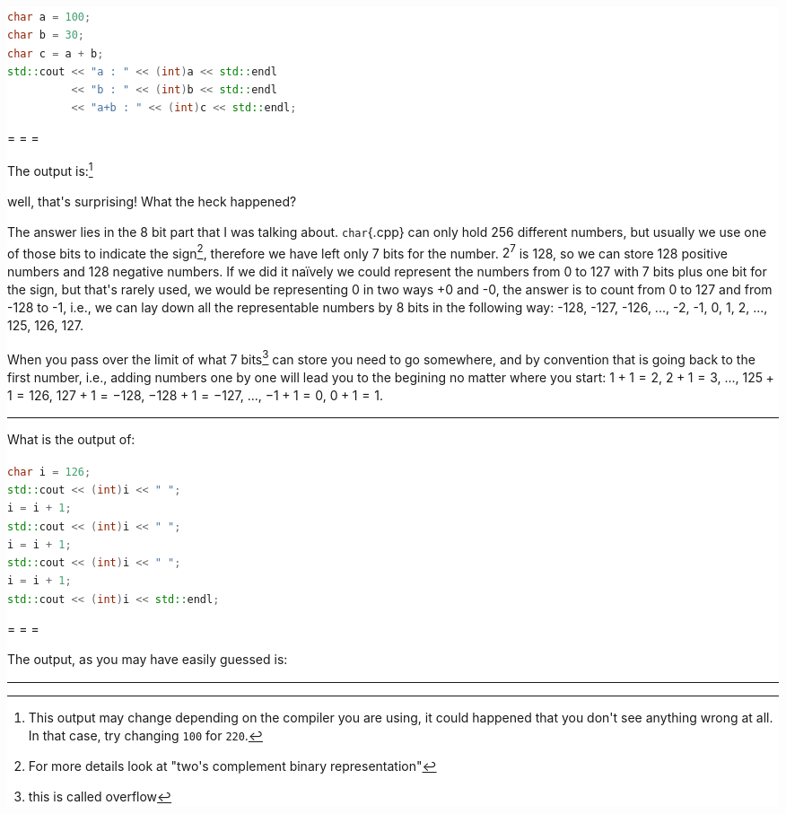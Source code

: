 ~~~{.cpp layout="01-simple.cc"}
char a = 100;
char b = 30;
char c = a + b;
std::cout << "a : " << (int)a << std::endl
          << "b : " << (int)b << std::endl
          << "a+b : " << (int)c << std::endl;
~~~

= = =

The output is:[^charchange]

~~~output
~~~

[^charchange]: This output may change depending on the compiler you are using, it could
  happened that you don't see anything wrong at all. In that case, try changing `100` for
  `220`.

well, that's surprising! What the heck happened?

The answer lies in the 8 bit part that I was talking about. `char`{.cpp} can only hold 256
different numbers, but usually we use one of those bits to indicate the
sign[^notruthsign], therefore we have left only 7 bits for the number. $2^7$ is $128$, so
we can store 128 positive numbers and 128 negative numbers. If we did it naïvely we could
represent the numbers from 0 to 127 with 7 bits plus one bit for the sign, but that's
rarely used, we would be representing 0 in two ways +0 and -0, the answer is to count from
0 to 127 and from -128 to -1, i.e., we can lay down all the representable numbers by 8
bits in the following way: -128, -127, -126, ..., -2, -1, 0, 1, 2, ..., 125, 126, 127.

[^notruthsign]: For more details look at "two's complement binary representation"

When you pass over the limit of what 7 bits[^overflow] can store you need to go somewhere,
and by convention that is going back to the first number, i.e., adding numbers one by one
will lead you to the begining no matter where you start: $1+1=2$, $2+1=3$, ..., $125+1=126$,
$127+1=-128$, $-128+1=-127$, ..., $-1+1=0$, $0+1=1$.

[^overflow]: this is called overflow

---

What is the output of:

~~~{.cpp layout="01-simple.cc"}
char i = 126;
std::cout << (int)i << " ";
i = i + 1;
std::cout << (int)i << " ";
i = i + 1;
std::cout << (int)i << " ";
i = i + 1;
std::cout << (int)i << std::endl;
~~~

= = =

The output, as you may have easily guessed is:

~~~output
~~~

---


[^afootnote]: this is a footnote, read all of them, they may tell you little things that
[^simplecode]: Here you can see only a snippet of the whole code. The complete code
[^toolong]: sorry, the single line is too long to show in here all at once.
[^whyactually]: Why "actually"? Well, you will find that most of the time errors
[^platformdependent]: This numbers are based on a program compiled for a 32bit computer,
[^onlyforsimpletypes]: only for the simplest values `int`, `double`, ..., but not for
[^shadowscope]: this will be truth until we learn how to "shadow" a variable name with
[^includes]: Notice the dots (`...`) in the code above. This dots are just for notation,
[^double]: `double`{.cpp} allows us to declare "real" numbers (they are actually
[^noassign]: take care, don't confuse it with the assignment operator `=`!
[^float]: yet again another type of data. `float`{.cpp}s are like `double`{.cpp}s but they
[^booltruth]: True and False are the only two possible values that a statement can take
[^ignorecast]: you can ignore the weird `(int)`{.cpp} thing for now, it is
[^abyte]: one byte is 8 bits
[^notreallbool]: Well, they can actually operate in any number, any number not zero is
[^parenthesismandatory]: the parthesis around the boolean expressions are necessary,
[^morehistory]: for some more history see wikipedia article _Truth table_.
[^manyways]: we may calculate it using the equation $\frac{10+11}{2}$, thus we could write